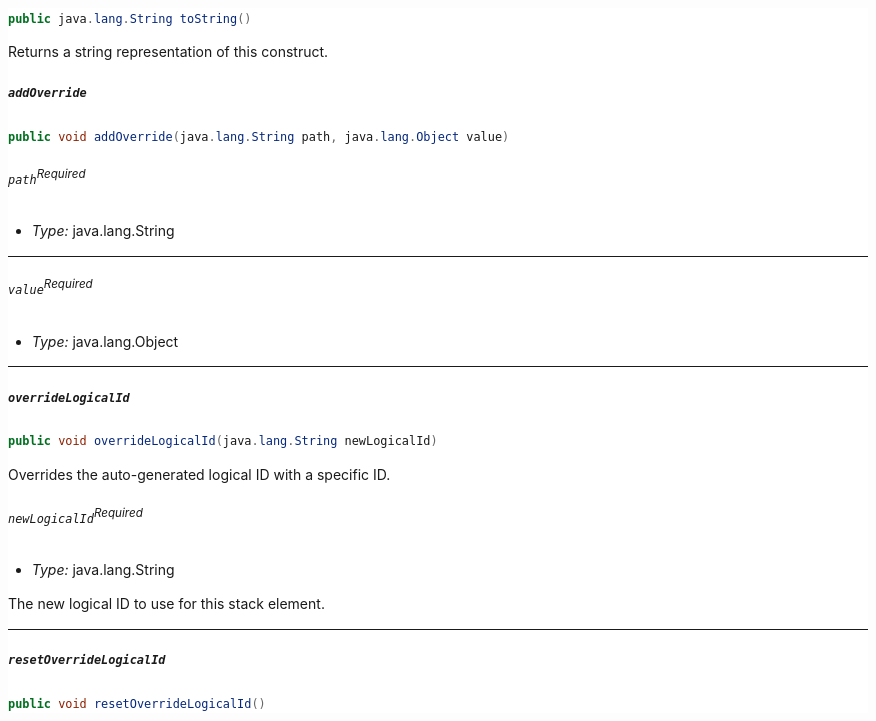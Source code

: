 ```java
public java.lang.String toString()
```

Returns a string representation of this construct.

##### `addOverride` <a name="addOverride" id="@cdktf/provider-snowflake.grantPrivilegesToAccountRole.GrantPrivilegesToAccountRole.addOverride"></a>

```java
public void addOverride(java.lang.String path, java.lang.Object value)
```

###### `path`<sup>Required</sup> <a name="path" id="@cdktf/provider-snowflake.grantPrivilegesToAccountRole.GrantPrivilegesToAccountRole.addOverride.parameter.path"></a>

- *Type:* java.lang.String

---

###### `value`<sup>Required</sup> <a name="value" id="@cdktf/provider-snowflake.grantPrivilegesToAccountRole.GrantPrivilegesToAccountRole.addOverride.parameter.value"></a>

- *Type:* java.lang.Object

---

##### `overrideLogicalId` <a name="overrideLogicalId" id="@cdktf/provider-snowflake.grantPrivilegesToAccountRole.GrantPrivilegesToAccountRole.overrideLogicalId"></a>

```java
public void overrideLogicalId(java.lang.String newLogicalId)
```

Overrides the auto-generated logical ID with a specific ID.

###### `newLogicalId`<sup>Required</sup> <a name="newLogicalId" id="@cdktf/provider-snowflake.grantPrivilegesToAccountRole.GrantPrivilegesToAccountRole.overrideLogicalId.parameter.newLogicalId"></a>

- *Type:* java.lang.String

The new logical ID to use for this stack element.

---

##### `resetOverrideLogicalId` <a name="resetOverrideLogicalId" id="@cdktf/provider-snowflake.grantPrivilegesToAccountRole.GrantPrivilegesToAccountRole.resetOverrideLogicalId"></a>

```java
public void resetOverrideLogicalId()
```
